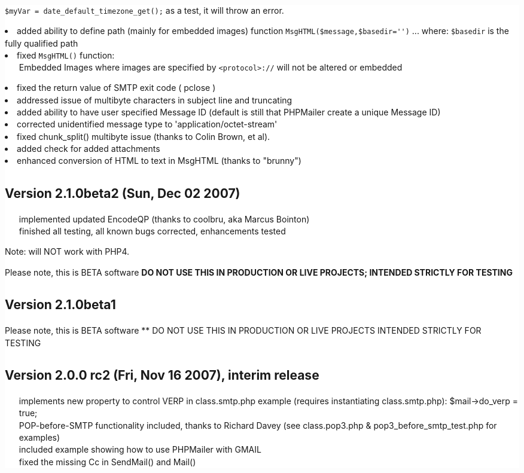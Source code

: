 <code>$myVar = date_default_timezone_get();</code>
as a test, it will throw an error.</li>
</ul>
</li>
<li>added ability to define path (mainly for embedded images)
function <code>MsgHTML($message,$basedir='')</code> ... where:
<code>$basedir</code> is the fully qualified path</li>
<li>fixed <code>MsgHTML()</code> function:

<ul class="task-list">
<li>Embedded Images where images are specified by <code>&lt;protocol&gt;://</code> will not be altered or embedded</li>
</ul>
</li>
<li>fixed the return value of SMTP exit code ( pclose )</li>
<li>addressed issue of multibyte characters in subject line and truncating</li>
<li>added ability to have user specified Message ID
(default is still that PHPMailer create a unique Message ID)</li>
<li>corrected unidentified message type to 'application/octet-stream'</li>
<li>fixed chunk_split() multibyte issue (thanks to Colin Brown, et al).</li>
<li>added check for added attachments</li>
<li>enhanced conversion of HTML to text in MsgHTML (thanks to "brunny")</li>
</ul>

<h2>
<a id="user-content-version-210beta2-sun-dec-02-2007" class="anchor" href="#version-210beta2-sun-dec-02-2007" aria-hidden="true"><span class="octicon octicon-link"></span></a>Version 2.1.0beta2 (Sun, Dec 02 2007)</h2>

<ul class="task-list">
<li>implemented updated EncodeQP (thanks to coolbru, aka Marcus Bointon)</li>
<li>finished all testing, all known bugs corrected, enhancements tested</li>
</ul>

<p>Note: will NOT work with PHP4.</p>

<p>Please note, this is BETA software <strong>DO NOT USE THIS IN PRODUCTION OR LIVE PROJECTS; INTENDED STRICTLY FOR TESTING</strong></p>

<h2>
<a id="user-content-version-210beta1" class="anchor" href="#version-210beta1" aria-hidden="true"><span class="octicon octicon-link"></span></a>Version 2.1.0beta1</h2>

<p>Please note, this is BETA software
** DO NOT USE THIS IN PRODUCTION OR LIVE PROJECTS
 INTENDED STRICTLY FOR TESTING</p>

<h2>
<a id="user-content-version-200-rc2-fri-nov-16-2007-interim-release" class="anchor" href="#version-200-rc2-fri-nov-16-2007-interim-release" aria-hidden="true"><span class="octicon octicon-link"></span></a>Version 2.0.0 rc2 (Fri, Nov 16 2007), interim release</h2>

<ul class="task-list">
<li>implements new property to control VERP in class.smtp.php
example (requires instantiating class.smtp.php):
$mail-&gt;do_verp = true;</li>
<li>POP-before-SMTP functionality included, thanks to Richard Davey
(see class.pop3.php &amp; pop3_before_smtp_test.php for examples)</li>
<li>included example showing how to use PHPMailer with GMAIL</li>
<li>fixed the missing Cc in SendMail() and Mail()</li>
</ul>
